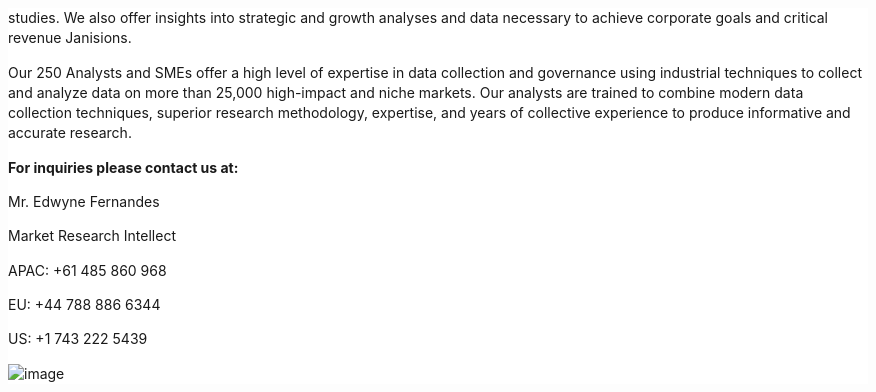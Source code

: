 studies.&nbsp;</span>We also offer insights into strategic and growth analyses and data necessary to achieve corporate goals and critical revenue Janisions.</p><p><span class="">Our 250 Analysts and SMEs offer a high level of expertise in data collection and governance using industrial techniques to collect and analyze data on more than 25,000 high-impact and niche markets. Our analysts are trained to combine modern data collection techniques, superior research methodology, expertise, and years of collective experience to produce informative and accurate research.</span></p><p><strong>For inquiries please contact us at:</strong></p><p>Mr. Edwyne Fernandes</p><p>Market Research Intellect</p><p>APAC: +61 485 860 968</p><p>EU: +44 788 886 6344</p><p>US: +1 743 222 5439</p>
![image](https://github.com/user-attachments/assets/a242db0b-b57c-4ae9-961a-6d711375ec38)
